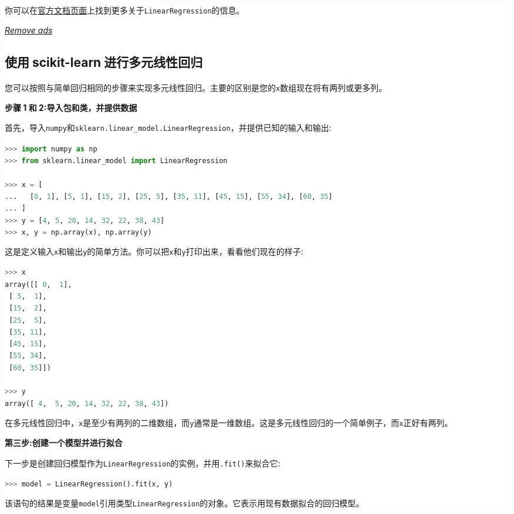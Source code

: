 你可以在[官方文档页面](https://scikit-learn.org/stable/modules/generated/sklearn.linear_model.LinearRegression.html)上找到更多关于`LinearRegression`的信息。

[*Remove ads*](/account/join/)

## 使用 scikit-learn 进行多元线性回归

您可以按照与简单回归相同的步骤来实现多元线性回归。主要的区别是您的`x`数组现在将有两列或更多列。

**步骤 1 和 2:导入包和类，并提供数据**

首先，导入`numpy`和`sklearn.linear_model.LinearRegression`，并提供已知的输入和输出:

>>>

```py
>>> import numpy as np
>>> from sklearn.linear_model import LinearRegression

>>> x = [
...   [0, 1], [5, 1], [15, 2], [25, 5], [35, 11], [45, 15], [55, 34], [60, 35]
... ]
>>> y = [4, 5, 20, 14, 32, 22, 38, 43]
>>> x, y = np.array(x), np.array(y)
```

这是定义输入`x`和输出`y`的简单方法。你可以把`x`和`y`打印出来，看看他们现在的样子:

>>>

```py
>>> x
array([[ 0,  1],
 [ 5,  1],
 [15,  2],
 [25,  5],
 [35, 11],
 [45, 15],
 [55, 34],
 [60, 35]])

>>> y
array([ 4,  5, 20, 14, 32, 22, 38, 43])
```

在多元线性回归中，`x`是至少有两列的二维数组，而`y`通常是一维数组。这是多元线性回归的一个简单例子，而`x`正好有两列。

**第三步:创建一个模型并进行拟合**

下一步是创建回归模型作为`LinearRegression`的实例，并用`.fit()`来拟合它:

>>>

```py
>>> model = LinearRegression().fit(x, y)
```

该语句的结果是变量`model`引用类型`LinearRegression`的对象。它表示用现有数据拟合的回归模型。
